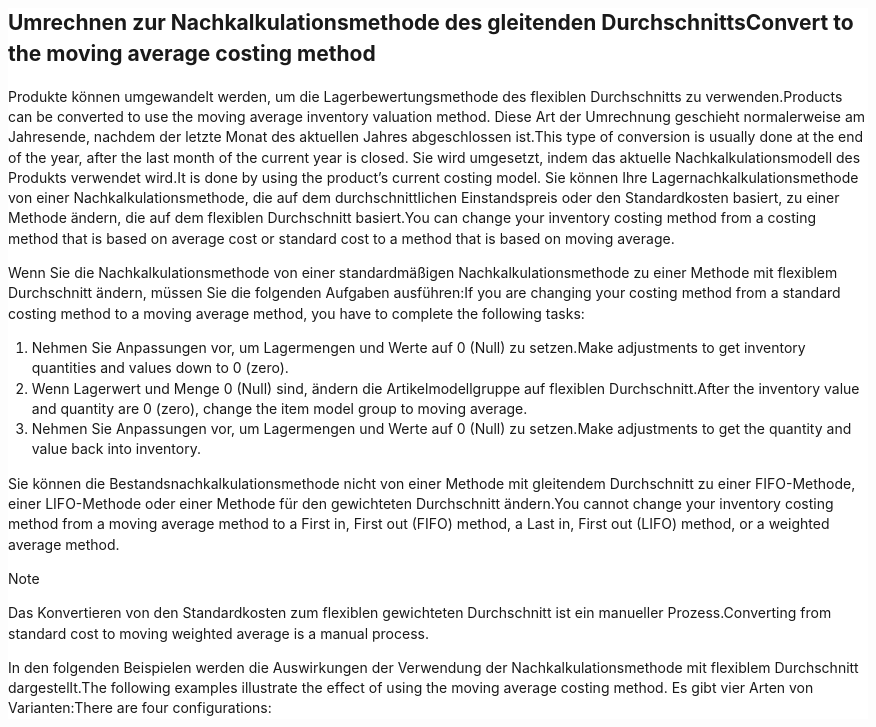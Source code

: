 ## <a name="convert-to-the-moving-average-costing-method"></a><span data-ttu-id="1b42f-123">Umrechnen zur Nachkalkulationsmethode des gleitenden Durchschnitts</span><span class="sxs-lookup"><span data-stu-id="1b42f-123">Convert to the moving average costing method</span></span>

<span data-ttu-id="1b42f-124">Produkte können umgewandelt werden, um die Lagerbewertungsmethode des flexiblen Durchschnitts zu verwenden.</span><span class="sxs-lookup"><span data-stu-id="1b42f-124">Products can be converted to use the moving average inventory valuation method.</span></span> <span data-ttu-id="1b42f-125">Diese Art der Umrechnung geschieht normalerweise am Jahresende, nachdem der letzte Monat des aktuellen Jahres abgeschlossen ist.</span><span class="sxs-lookup"><span data-stu-id="1b42f-125">This type of conversion is usually done at the end of the year, after the last month of the current year is closed.</span></span> <span data-ttu-id="1b42f-126">Sie wird umgesetzt, indem das aktuelle Nachkalkulationsmodell des Produkts verwendet wird.</span><span class="sxs-lookup"><span data-stu-id="1b42f-126">It is done by using the product’s current costing model.</span></span> <span data-ttu-id="1b42f-127">Sie können Ihre Lagernachkalkulationsmethode von einer Nachkalkulationsmethode, die auf dem durchschnittlichen Einstandspreis oder den Standardkosten basiert, zu einer Methode ändern, die auf dem flexiblen Durchschnitt basiert.</span><span class="sxs-lookup"><span data-stu-id="1b42f-127">You can change your inventory costing method from a costing method that is based on average cost or standard cost to a method that is based on moving average.</span></span>

<span data-ttu-id="1b42f-128">Wenn Sie die Nachkalkulationsmethode von einer standardmäßigen Nachkalkulationsmethode zu einer Methode mit flexiblem Durchschnitt ändern, müssen Sie die folgenden Aufgaben ausführen:</span><span class="sxs-lookup"><span data-stu-id="1b42f-128">If you are changing your costing method from a standard costing method to a moving average method, you have to complete the following tasks:</span></span>

1. <span data-ttu-id="1b42f-129">Nehmen Sie Anpassungen vor, um Lagermengen und Werte auf 0 (Null) zu setzen.</span><span class="sxs-lookup"><span data-stu-id="1b42f-129">Make adjustments to get inventory quantities and values down to 0 (zero).</span></span>
1. <span data-ttu-id="1b42f-130">Wenn Lagerwert und Menge 0 (Null) sind, ändern die Artikelmodellgruppe auf flexiblen Durchschnitt.</span><span class="sxs-lookup"><span data-stu-id="1b42f-130">After the inventory value and quantity are 0 (zero), change the item model group to moving average.</span></span>
1. <span data-ttu-id="1b42f-131">Nehmen Sie Anpassungen vor, um Lagermengen und Werte auf 0 (Null) zu setzen.</span><span class="sxs-lookup"><span data-stu-id="1b42f-131">Make adjustments to get the quantity and value back into inventory.</span></span>

<span data-ttu-id="1b42f-132">Sie können die Bestandsnachkalkulationsmethode nicht von einer Methode mit gleitendem Durchschnitt zu einer FIFO-Methode, einer LIFO-Methode oder einer Methode für den gewichteten Durchschnitt ändern.</span><span class="sxs-lookup"><span data-stu-id="1b42f-132">You cannot change your inventory costing method from a moving average method to a First in, First out (FIFO) method, a Last in, First out (LIFO) method, or a weighted average method.</span></span>

> [!NOTE]
> <span data-ttu-id="1b42f-133">Das Konvertieren von den Standardkosten zum flexiblen gewichteten Durchschnitt ist ein manueller Prozess.</span><span class="sxs-lookup"><span data-stu-id="1b42f-133">Converting from standard cost to moving weighted average is a manual process.</span></span>

<span data-ttu-id="1b42f-134">In den folgenden Beispielen werden die Auswirkungen der Verwendung der Nachkalkulationsmethode mit flexiblem Durchschnitt dargestellt.</span><span class="sxs-lookup"><span data-stu-id="1b42f-134">The following examples illustrate the effect of using the moving average costing method.</span></span> <span data-ttu-id="1b42f-135">Es gibt vier Arten von Varianten:</span><span class="sxs-lookup"><span data-stu-id="1b42f-135">There are four configurations:</span></span>

